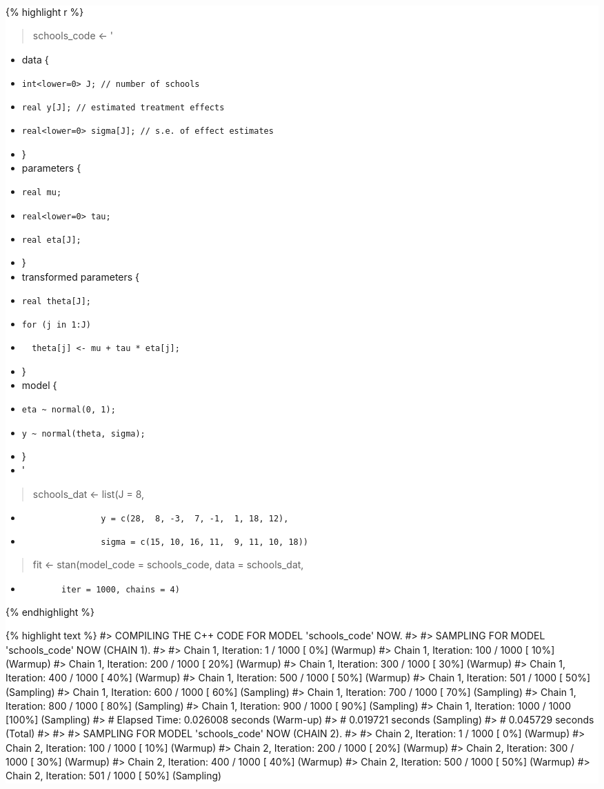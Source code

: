 
{% highlight r %}
> schools_code <- '
+   data {
+     int<lower=0> J; // number of schools 
+     real y[J]; // estimated treatment effects
+     real<lower=0> sigma[J]; // s.e. of effect estimates 
+   }
+   parameters {
+     real mu; 
+     real<lower=0> tau;
+     real eta[J];
+   }
+   transformed parameters {
+     real theta[J];
+     for (j in 1:J)
+       theta[j] <- mu + tau * eta[j];
+   }
+   model {
+     eta ~ normal(0, 1);
+     y ~ normal(theta, sigma);
+   }
+ '
> 
> schools_dat <- list(J = 8, 
+                     y = c(28,  8, -3,  7, -1,  1, 18, 12),
+                     sigma = c(15, 10, 16, 11,  9, 11, 10, 18))
> 
> fit <- stan(model_code = schools_code, data = schools_dat, 
+             iter = 1000, chains = 4)
{% endhighlight %}



{% highlight text %}
#> COMPILING THE C++ CODE FOR MODEL 'schools_code' NOW.
#> 
#> SAMPLING FOR MODEL 'schools_code' NOW (CHAIN 1).
#> 
#> Chain 1, Iteration:   1 / 1000 [  0%]  (Warmup)
#> Chain 1, Iteration: 100 / 1000 [ 10%]  (Warmup)
#> Chain 1, Iteration: 200 / 1000 [ 20%]  (Warmup)
#> Chain 1, Iteration: 300 / 1000 [ 30%]  (Warmup)
#> Chain 1, Iteration: 400 / 1000 [ 40%]  (Warmup)
#> Chain 1, Iteration: 500 / 1000 [ 50%]  (Warmup)
#> Chain 1, Iteration: 501 / 1000 [ 50%]  (Sampling)
#> Chain 1, Iteration: 600 / 1000 [ 60%]  (Sampling)
#> Chain 1, Iteration: 700 / 1000 [ 70%]  (Sampling)
#> Chain 1, Iteration: 800 / 1000 [ 80%]  (Sampling)
#> Chain 1, Iteration: 900 / 1000 [ 90%]  (Sampling)
#> Chain 1, Iteration: 1000 / 1000 [100%]  (Sampling)
#> #  Elapsed Time: 0.026008 seconds (Warm-up)
#> #                0.019721 seconds (Sampling)
#> #                0.045729 seconds (Total)
#> 
#> 
#> SAMPLING FOR MODEL 'schools_code' NOW (CHAIN 2).
#> 
#> Chain 2, Iteration:   1 / 1000 [  0%]  (Warmup)
#> Chain 2, Iteration: 100 / 1000 [ 10%]  (Warmup)
#> Chain 2, Iteration: 200 / 1000 [ 20%]  (Warmup)
#> Chain 2, Iteration: 300 / 1000 [ 30%]  (Warmup)
#> Chain 2, Iteration: 400 / 1000 [ 40%]  (Warmup)
#> Chain 2, Iteration: 500 / 1000 [ 50%]  (Warmup)
#> Chain 2, Iteration: 501 / 1000 [ 50%]  (Sampling)